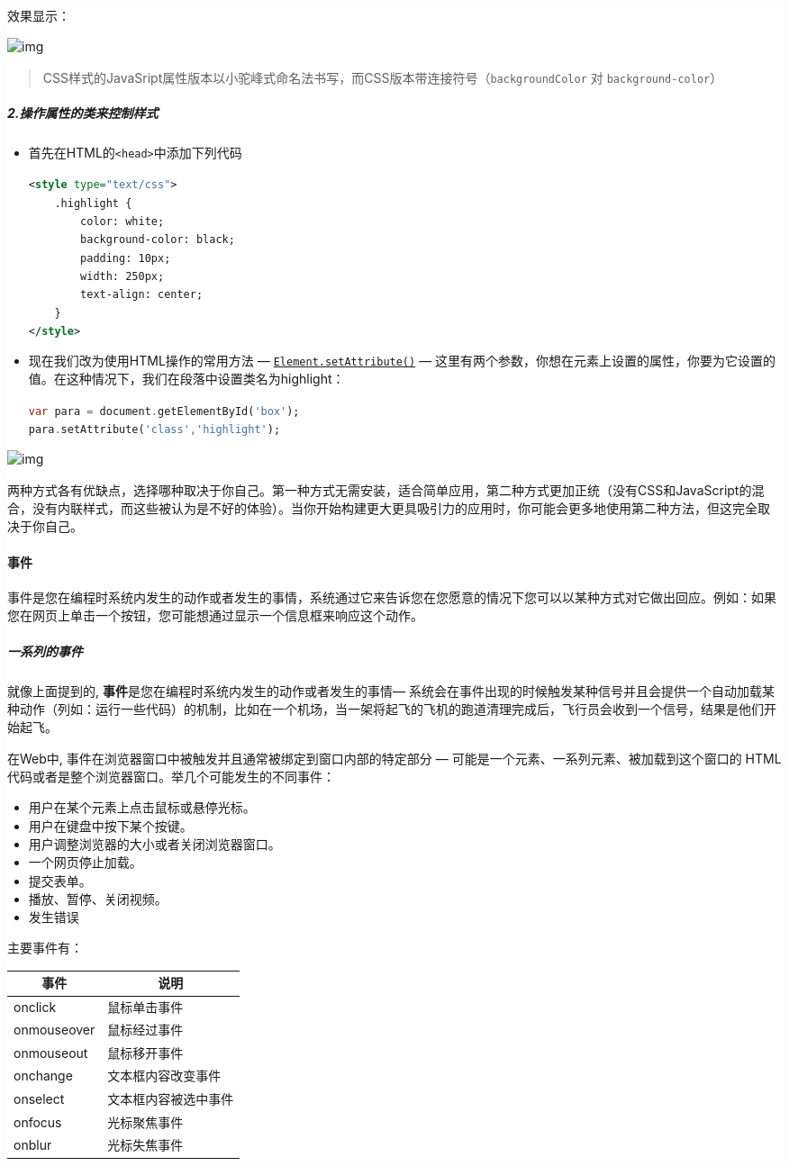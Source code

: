 效果显示：

![img](https://img2020.cnblogs.com/blog/1364810/202010/1364810-20201014094647069-945805054.png)

> CSS样式的JavaSript属性版本以小驼峰式命名法书写，而CSS版本带连接符号（`backgroundColor` 对 `background-color`）

##### 2.操作属性的类来控制样式

- 首先在HTML的`<head>`中添加下列代码

  ```xml
  <style type="text/css">
      .highlight {
          color: white;
          background-color: black;
          padding: 10px;
          width: 250px;
          text-align: center;
      }
  </style>
  ```

- 现在我们改为使用HTML操作的常用方法 — [`Element.setAttribute()`](https://developer.mozilla.org/zh-CN/docs/Web/API/Element/setAttribute) — 这里有两个参数，你想在元素上设置的属性，你要为它设置的值。在这种情况下，我们在段落中设置类名为highlight：

  ```dart
  var para = document.getElementById('box');
  para.setAttribute('class','highlight');
  ```

![img](https://img2020.cnblogs.com/blog/1364810/202010/1364810-20201014094657767-1145559115.png)

两种方式各有优缺点，选择哪种取决于你自己。第一种方式无需安装，适合简单应用，第二种方式更加正统（没有CSS和JavaScript的混合，没有内联样式，而这些被认为是不好的体验）。当你开始构建更大更具吸引力的应用时，你可能会更多地使用第二种方法，但这完全取决于你自己。

#### 事件

事件是您在编程时系统内发生的动作或者发生的事情，系统通过它来告诉您在您愿意的情况下您可以以某种方式对它做出回应。例如：如果您在网页上单击一个按钮，您可能想通过显示一个信息框来响应这个动作。

##### 一系列的事件

就像上面提到的, **事件**是您在编程时系统内发生的动作或者发生的事情— 系统会在事件出现的时候触发某种信号并且会提供一个自动加载某种动作（列如：运行一些代码）的机制，比如在一个机场，当一架将起飞的飞机的跑道清理完成后，飞行员会收到一个信号，结果是他们开始起飞。

在Web中, 事件在浏览器窗口中被触发并且通常被绑定到窗口内部的特定部分 — 可能是一个元素、一系列元素、被加载到这个窗口的 HTML 代码或者是整个浏览器窗口。举几个可能发生的不同事件：

- 用户在某个元素上点击鼠标或悬停光标。
- 用户在键盘中按下某个按键。
- 用户调整浏览器的大小或者关闭浏览器窗口。
- 一个网页停止加载。
- 提交表单。
- 播放、暂停、关闭视频。
- 发生错误

主要事件有：

| 事件        | 说明                 |
| ----------- | -------------------- |
| onclick     | 鼠标单击事件         |
| onmouseover | 鼠标经过事件         |
| onmouseout  | 鼠标移开事件         |
| onchange    | 文本框内容改变事件   |
| onselect    | 文本框内容被选中事件 |
| onfocus     | 光标聚焦事件         |
| onblur      | 光标失焦事件         |